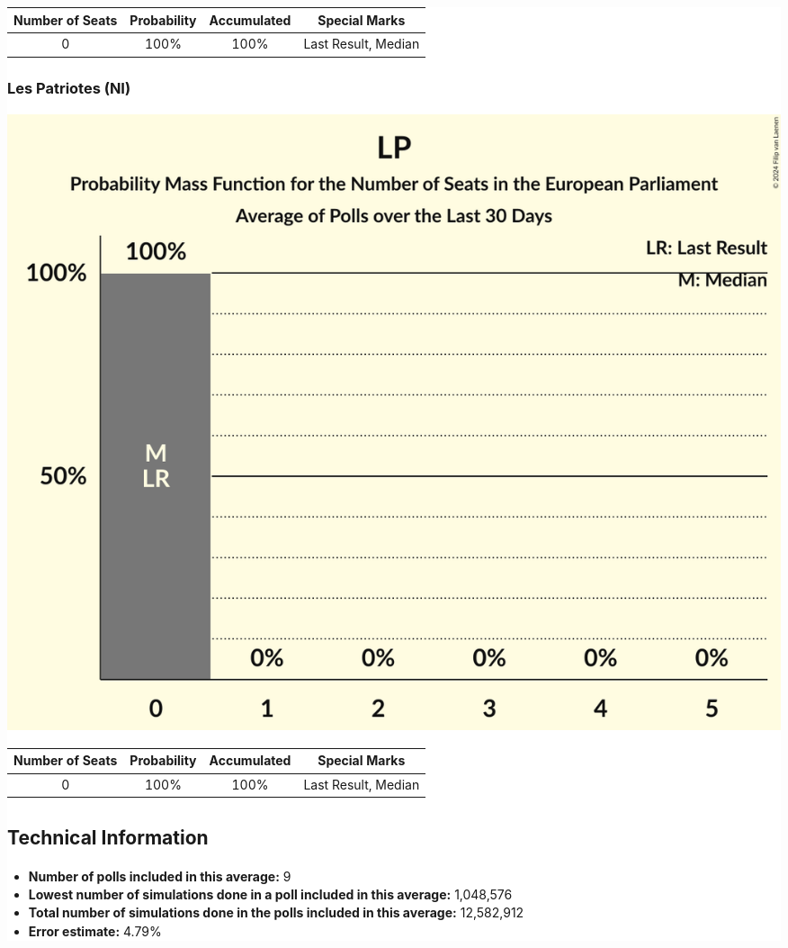 | Number of Seats | Probability | Accumulated | Special Marks |
|:---------------:|:-----------:|:-----------:|:-------------:|
| 0 | 100% | 100% | Last Result, Median |

### Les Patriotes (NI)

![Graph with seats probability mass function not yet produced](average-2024-05-15-coalitions-seats-pmf-lp.png "Seats Probability Mass Function")

| Number of Seats | Probability | Accumulated | Special Marks |
|:---------------:|:-----------:|:-----------:|:-------------:|
| 0 | 100% | 100% | Last Result, Median |


## Technical Information

+ **Number of polls included in this average:** 9
+ **Lowest number of simulations done in a poll included in this average:** 1,048,576
+ **Total number of simulations done in the polls included in this average:** 12,582,912
+ **Error estimate:** 4.79%
